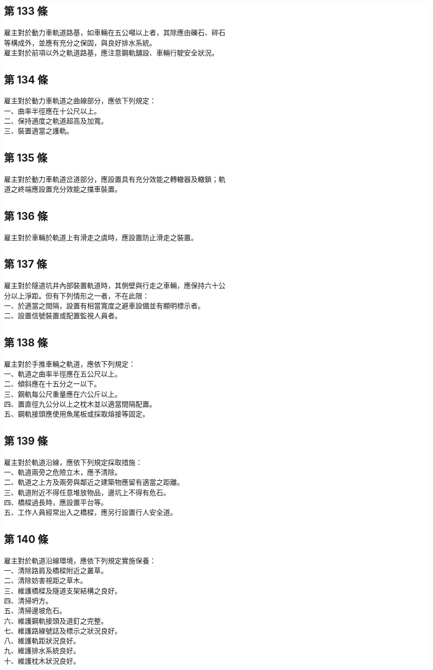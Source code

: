 第 133 條
---------
雇主對於動力車軌道路基，如車輛在五公噸以上者，其除應由礫石、碎石  
等構成外，並應有充分之保固，與良好排水系統。  
雇主對於前項以外之軌道路基，應注意鋼軌舖設、車輛行駛安全狀況。

第 134 條
---------
雇主對於動力車軌道之曲線部分，應依下列規定：  
一、曲率半徑應在十公尺以上。  
二、保持適度之軌道超高及加寬。  
三、裝置適當之護軌。

第 135 條
---------
雇主對於動力車軌道岔道部分，應設置具有充分效能之轉轍器及轍鎖；軌  
道之終端應設置充分效能之擋車裝置。

第 136 條
---------
雇主對於車輛於軌道上有滑走之虞時，應設置防止滑走之裝置。

第 137 條
---------
雇主對於隧道坑井內部裝置軌道時，其側壁與行走之車輛，應保持六十公  
分以上淨距。但有下列情形之一者，不在此限：  
一、於適當之間隔，設置有相當寬度之避車設備並有顯明標示者。  
二、設置信號裝置或配置監視人員者。

第 138 條
---------
雇主對於手推車輛之軌道，應依下列規定：  
一、軌道之曲率半徑應在五公尺以上。  
二、傾斜應在十五分之一以下。  
三、鋼軌每公尺重量應在六公斤以上。  
四、置直徑九公分以上之枕木並以適當間隔配置。  
五、鋼軌接頭應使用魚尾板或採取熔接等固定。

第 139 條
---------
雇主對於軌道沿線，應依下列規定採取措施：  
一、軌道兩旁之危險立木，應予清除。  
二、軌道之上方及兩旁與鄰近之建築物應留有適當之距離。  
三、軌道附近不得任意堆放物品，邊坑上不得有危石。  
四、橋樑過長時，應設置平台等。  
五、工作人員經常出入之橋樑，應另行設置行人安全道。

第 140 條
---------
雇主對於軌道沿線環境，應依下列規定實施保養：  
一、清除路肩及橋樑附近之叢草。  
二、清除妨害視距之草木。  
三、維護橋樑及隧道支架結構之良好。  
四、清掃坍方。  
五、清掃邊坡危石。  
六、維護鋼軌接頭及道釘之完整。  
七、維護路線號誌及標示之狀況良好。  
八、維護軌距狀況良好。  
九、維護排水系統良好。  
十、維護枕木狀況良好。
